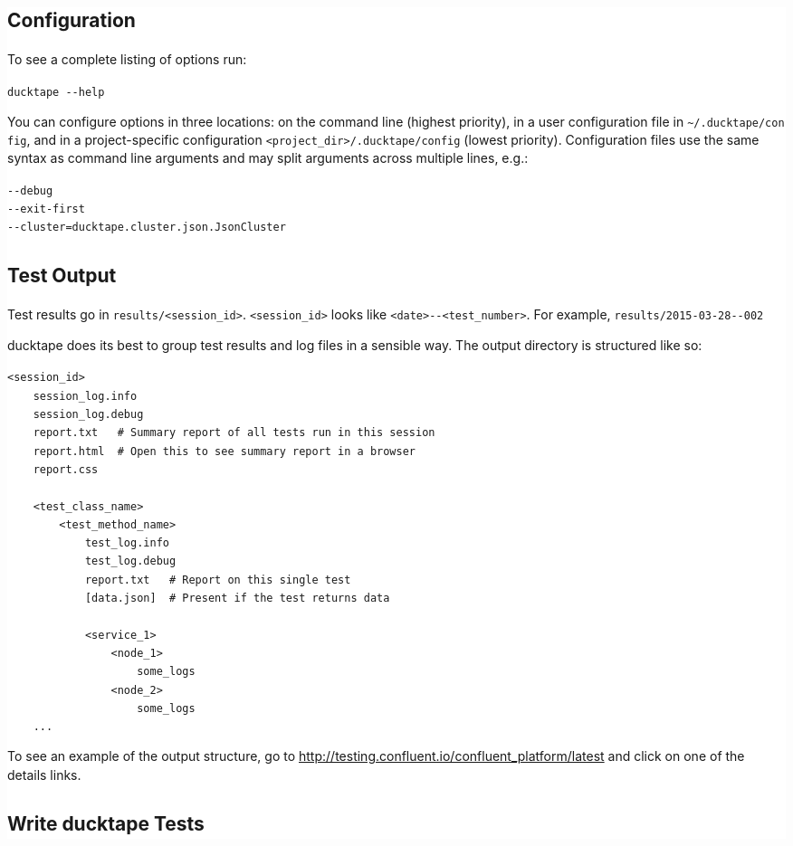 Configuration
-------------

To see a complete listing of options run:

    ducktape --help

You can configure options in three locations: on the command line (highest priority), in a user configuration file in
`~/.ducktape/config`, and in a project-specific configuration `<project_dir>/.ducktape/config` (lowest priority).
Configuration files use the same syntax as command line arguments and may split arguments across multiple lines, e.g.:

    --debug
    --exit-first
    --cluster=ducktape.cluster.json.JsonCluster

Test Output
-----------
Test results go in `results/<session_id>`. `<session_id>` looks like `<date>--<test_number>`. For example, `results/2015-03-28--002`

ducktape does its best to group test results and log files in a sensible way. The output directory is 
structured like so:

```
<session_id> 
    session_log.info
    session_log.debug
    report.txt   # Summary report of all tests run in this session
    report.html  # Open this to see summary report in a browser
    report.css
    
    <test_class_name>
        <test_method_name>
            test_log.info
            test_log.debug
            report.txt   # Report on this single test
            [data.json]  # Present if the test returns data
        
            <service_1>
                <node_1>
                    some_logs
                <node_2>
                    some_logs
    ...
```

To see an example of the output structure, go to http://testing.confluent.io/confluent_platform/latest and click on one of the details links.

Write ducktape Tests
--------------------
